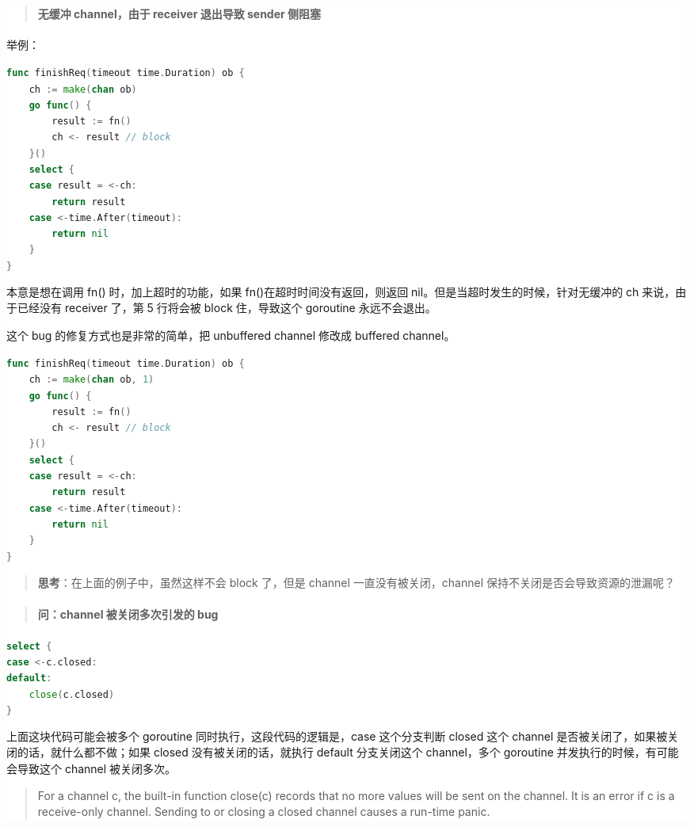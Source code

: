 > #### 无缓冲 channel，由于 receiver 退出导致 sender 侧阻塞

举例：

```go
func finishReq(timeout time.Duration) ob {
    ch := make(chan ob)
    go func() {
        result := fn()
        ch <- result // block
    }()
    select {
    case result = <-ch:
        return result
    case <-time.After(timeout):
        return nil
    }
}
```

本意是想在调用 fn() 时，加上超时的功能，如果 fn()在超时时间没有返回，则返回 nil。但是当超时发生的时候，针对无缓冲的 ch 来说，由于已经没有 receiver 了，第 5 行将会被 block 住，导致这个 goroutine 永远不会退出。

这个 bug 的修复方式也是非常的简单，把 unbuffered channel 修改成 buffered channel。

```go
func finishReq(timeout time.Duration) ob {
    ch := make(chan ob, 1)
    go func() {
        result := fn()
        ch <- result // block
    }()
    select {
    case result = <-ch:
        return result
    case <-time.After(timeout):
        return nil
    }
}
```

> **思考**：在上面的例子中，虽然这样不会 block 了，但是 channel 一直没有被关闭，channel 保持不关闭是否会导致资源的泄漏呢？

> #### 问：channel 被关闭多次引发的 bug

```go
select {
case <-c.closed:	
default:
    close(c.closed)
}
```

上面这块代码可能会被多个 goroutine 同时执行，这段代码的逻辑是，case 这个分支判断 closed 这个 channel 是否被关闭了，如果被关闭的话，就什么都不做；如果 closed 没有被关闭的话，就执行 default 分支关闭这个 channel，多个 goroutine 并发执行的时候，有可能会导致这个 channel 被关闭多次。

> For a channel c, the built-in function close(c) records that no more values will be sent on the channel. It is an error if c is a receive-only channel. Sending to or closing a closed channel causes a run-time panic.

